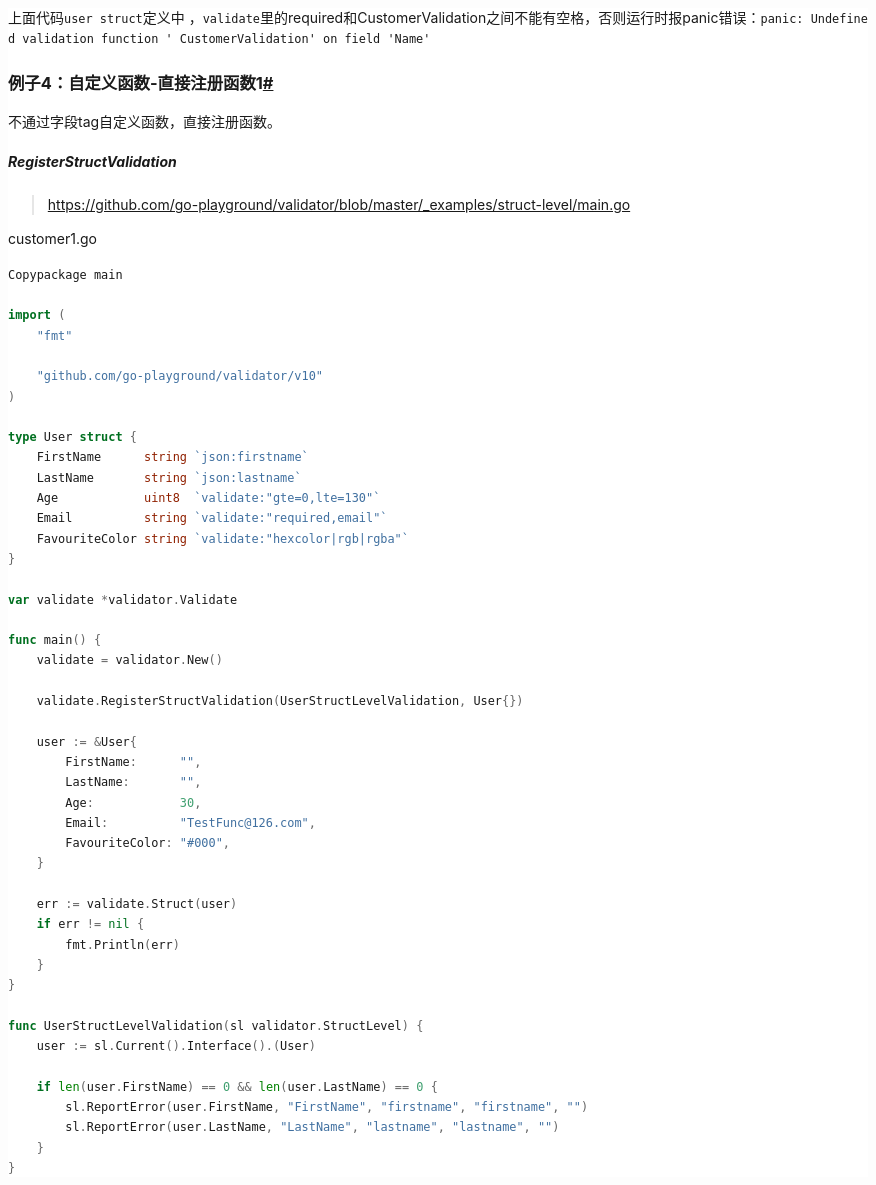 上面代码`user struct`定义中 ，`validate`里的required和CustomerValidation之间不能有空格，否则运行时报panic错误：`panic: Undefined validation function ' CustomerValidation' on field 'Name'`

### 例子4：自定义函数-直接注册函数1[#](https://www.cnblogs.com/jiujuan/p/13823864.html#3889909337)

不通过字段tag自定义函数，直接注册函数。

##### RegisterStructValidation

>   https://github.com/go-playground/validator/blob/master/_examples/struct-level/main.go

customer1.go

```go
Copypackage main

import (
	"fmt"

	"github.com/go-playground/validator/v10"
)

type User struct {
	FirstName      string `json:firstname`
	LastName       string `json:lastname`
	Age            uint8  `validate:"gte=0,lte=130"`
	Email          string `validate:"required,email"`
	FavouriteColor string `validate:"hexcolor|rgb|rgba"`
}

var validate *validator.Validate

func main() {
	validate = validator.New()

	validate.RegisterStructValidation(UserStructLevelValidation, User{})

	user := &User{
		FirstName:      "",
		LastName:       "",
		Age:            30,
		Email:          "TestFunc@126.com",
		FavouriteColor: "#000",
	}

	err := validate.Struct(user)
	if err != nil {
		fmt.Println(err)
	}
}

func UserStructLevelValidation(sl validator.StructLevel) {
	user := sl.Current().Interface().(User)

	if len(user.FirstName) == 0 && len(user.LastName) == 0 {
		sl.ReportError(user.FirstName, "FirstName", "firstname", "firstname", "")
		sl.ReportError(user.LastName, "LastName", "lastname", "lastname", "")
	}
}
```
